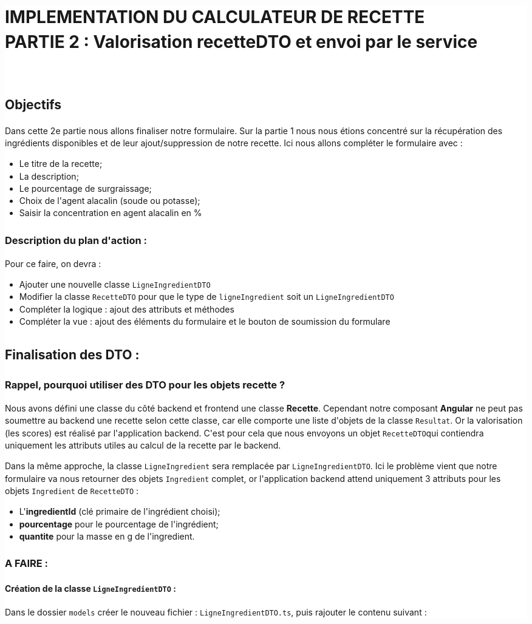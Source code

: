 # IMPLEMENTATION DU CALCULATEUR DE RECETTE <br>PARTIE 2 : Valorisation recetteDTO et envoi par le service
<br>

## Objectifs

Dans cette 2e partie nous allons finaliser notre formulaire. Sur la partie 1 nous nous étions concentré sur la récupération des ingrédients disponibles et de leur ajout/suppression de notre recette.
Ici nous allons compléter le formulaire avec :
- Le titre de la recette;
- La description;
- Le pourcentage de surgraissage;
- Choix de l'agent alacalin (soude ou potasse);
- Saisir la concentration en agent alacalin en %


### Description du plan d'action :

Pour ce faire, on devra :
- Ajouter une nouvelle classe `LigneIngredientDTO`
- Modifier la classe `RecetteDTO` pour que le type de `ligneIngredient` soit un `LigneIngredientDTO`
- Compléter la logique : ajout des attributs et méthodes
- Compléter la vue : ajout des éléments du formulaire et le bouton de soumission du formulare


## Finalisation des DTO :

### Rappel, pourquoi utiliser des DTO pour les objets recette ?
Nous avons défini une classe du côté backend et frontend une classe **Recette**. Cependant notre composant **Angular** ne peut pas soumettre au backend une recette selon cette classe, car elle comporte une liste d'objets de la classe `Resultat`. Or la valorisation (les scores) est réalisé par l'application backend. C'est pour cela que nous envoyons un objet `RecetteDTO`qui contiendra uniquement les attributs utiles au calcul de la recette par le backend.

Dans la même approche, la classe `LigneIngredient` sera remplacée par `LigneIngredientDTO`. Ici le problème vient que notre formulaire va nous retourner des objets `Ingredient` complet, or l'application backend attend uniquement 3 attributs pour les objets `Ingredient` de `RecetteDTO` :
- L'**ingredientId** (clé primaire de l'ingrédient choisi);
- **pourcentage** pour le pourcentage de l'ingrédient;
- **quantite** pour la masse en g de l'ingredient.


### A FAIRE :

#### Création de la classe `LigneIngredientDTO` :

Dans le dossier `models` créer le nouveau fichier : `LigneIngredientDTO.ts`, puis rajouter le contenu suivant :
